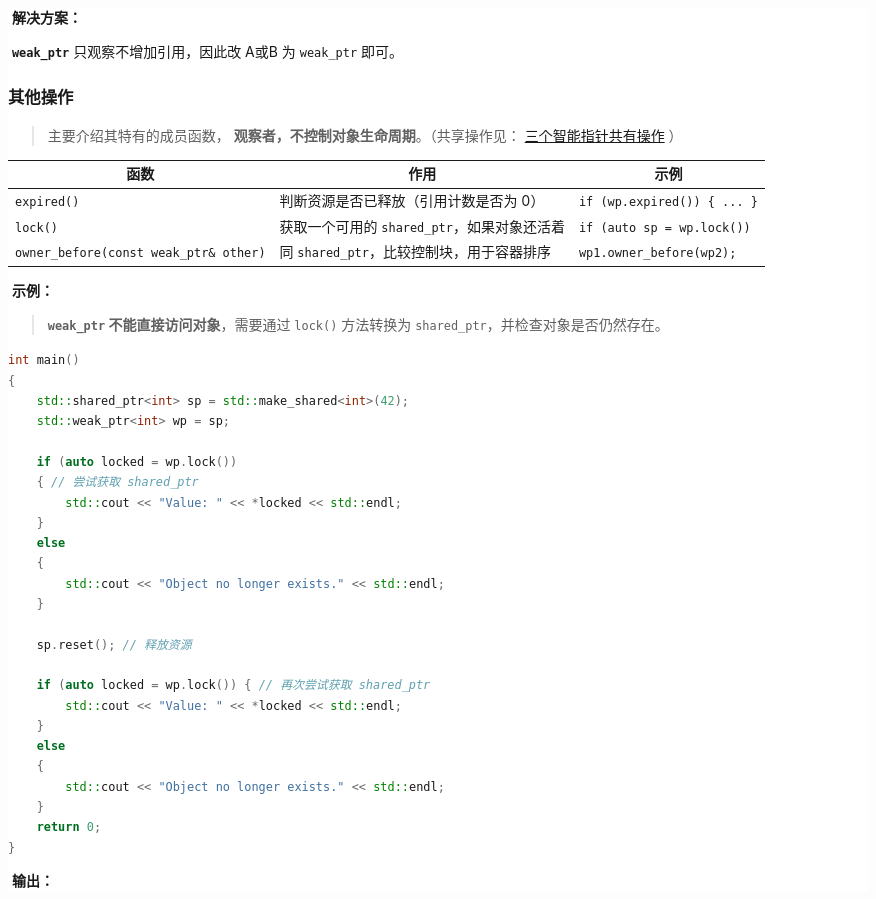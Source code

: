

​	**解决方案：**

​		**`weak_ptr`** 只观察不增加引用，因此改 A或B 为 `weak_ptr` 即可。



### 其他操作

> 主要介绍其特有的成员函数， **观察者，不控制对象生命周期**。（共享操作见： [三个智能指针共有操作](#其他操作) ）

| 函数                                  | 作用                                        | 示例                        |
| ------------------------------------- | ------------------------------------------- | --------------------------- |
| `expired()`                           | 判断资源是否已释放（引用计数是否为 0）      | `if (wp.expired()) { ... }` |
| `lock()`                              | 获取一个可用的 `shared_ptr`，如果对象还活着 | `if (auto sp = wp.lock())`  |
| `owner_before(const weak_ptr& other)` | 同 `shared_ptr`，比较控制块，用于容器排序   | `wp1.owner_before(wp2);`    |



​	**示例：**

> **`weak_ptr` 不能直接访问对象**，需要通过 `lock()` 方法转换为 `shared_ptr`，并检查对象是否仍然存在。

```cpp
int main()
{
    std::shared_ptr<int> sp = std::make_shared<int>(42);
    std::weak_ptr<int> wp = sp;

    if (auto locked = wp.lock())
    { // 尝试获取 shared_ptr
        std::cout << "Value: " << *locked << std::endl;
    } 
    else 
    {
        std::cout << "Object no longer exists." << std::endl;
    }

    sp.reset(); // 释放资源

    if (auto locked = wp.lock()) { // 再次尝试获取 shared_ptr
        std::cout << "Value: " << *locked << std::endl;
    } 
    else 
    {
        std::cout << "Object no longer exists." << std::endl;
    }
    return 0;
}
```



​	**输出：**
